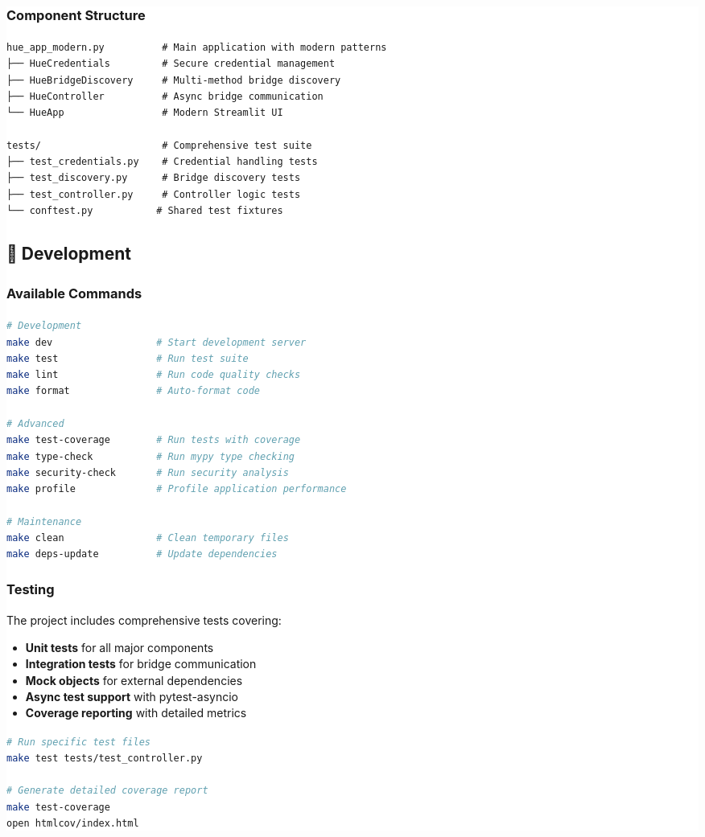 ### Component Structure

```
hue_app_modern.py          # Main application with modern patterns
├── HueCredentials         # Secure credential management
├── HueBridgeDiscovery     # Multi-method bridge discovery
├── HueController          # Async bridge communication
└── HueApp                 # Modern Streamlit UI

tests/                     # Comprehensive test suite
├── test_credentials.py    # Credential handling tests
├── test_discovery.py      # Bridge discovery tests
├── test_controller.py     # Controller logic tests
└── conftest.py           # Shared test fixtures
```

## 🧪 Development

### Available Commands

```bash
# Development
make dev                  # Start development server
make test                 # Run test suite
make lint                 # Run code quality checks
make format               # Auto-format code

# Advanced
make test-coverage        # Run tests with coverage
make type-check           # Run mypy type checking
make security-check       # Run security analysis
make profile              # Profile application performance

# Maintenance
make clean                # Clean temporary files
make deps-update          # Update dependencies
```

### Testing

The project includes comprehensive tests covering:

- **Unit tests** for all major components
- **Integration tests** for bridge communication
- **Mock objects** for external dependencies
- **Async test support** with pytest-asyncio
- **Coverage reporting** with detailed metrics

```bash
# Run specific test files
make test tests/test_controller.py

# Generate detailed coverage report
make test-coverage
open htmlcov/index.html
```
